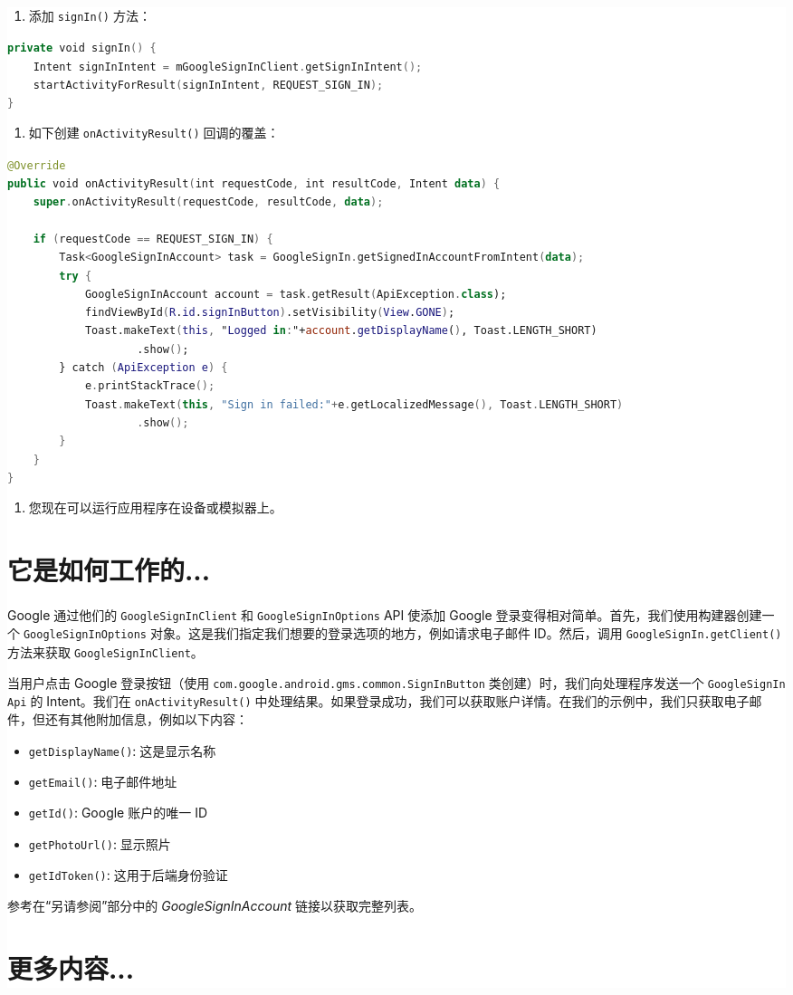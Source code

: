 1.  添加 `signIn()` 方法：

```kt
private void signIn() {
    Intent signInIntent = mGoogleSignInClient.getSignInIntent();
    startActivityForResult(signInIntent, REQUEST_SIGN_IN);
}
```

1.  如下创建 `onActivityResult()` 回调的覆盖：

```kt
@Override
public void onActivityResult(int requestCode, int resultCode, Intent data) {
    super.onActivityResult(requestCode, resultCode, data);

    if (requestCode == REQUEST_SIGN_IN) {
        Task<GoogleSignInAccount> task = GoogleSignIn.getSignedInAccountFromIntent(data);
        try {
            GoogleSignInAccount account = task.getResult(ApiException.class);
            findViewById(R.id.signInButton).setVisibility(View.GONE);
            Toast.makeText(this, "Logged in:"+account.getDisplayName(), Toast.LENGTH_SHORT)
                    .show();
        } catch (ApiException e) {
            e.printStackTrace();
            Toast.makeText(this, "Sign in failed:"+e.getLocalizedMessage(), Toast.LENGTH_SHORT)
                    .show();
        }
    }
}
```

1.  您现在可以运行应用程序在设备或模拟器上。

# 它是如何工作的...

Google 通过他们的 `GoogleSignInClient` 和 `GoogleSignInOptions` API 使添加 Google 登录变得相对简单。首先，我们使用构建器创建一个 `GoogleSignInOptions` 对象。这是我们指定我们想要的登录选项的地方，例如请求电子邮件 ID。然后，调用 `GoogleSignIn.getClient()` 方法来获取 `GoogleSignInClient`。

当用户点击 Google 登录按钮（使用 `com.google.android.gms.common.SignInButton` 类创建）时，我们向处理程序发送一个 `GoogleSignInApi` 的 Intent。我们在 `onActivityResult()` 中处理结果。如果登录成功，我们可以获取账户详情。在我们的示例中，我们只获取电子邮件，但还有其他附加信息，例如以下内容：

+   `getDisplayName()`: 这是显示名称

+   `getEmail()`: 电子邮件地址

+   `getId()`: Google 账户的唯一 ID

+   `getPhotoUrl()`: 显示照片

+   `getIdToken()`: 这用于后端身份验证

参考在“另请参阅”部分中的 *GoogleSignInAccount* 链接以获取完整列表。

# 更多内容...
